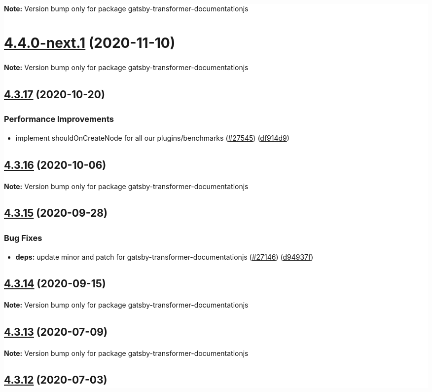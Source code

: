 **Note:** Version bump only for package gatsby-transformer-documentationjs

# [4.4.0-next.1](https://github.com/gatsbyjs/gatsby/compare/gatsby-transformer-documentationjs@4.4.0-next.0...gatsby-transformer-documentationjs@4.4.0-next.1) (2020-11-10)

**Note:** Version bump only for package gatsby-transformer-documentationjs

## [4.3.17](https://github.com/gatsbyjs/gatsby/compare/gatsby-transformer-documentationjs@4.3.16...gatsby-transformer-documentationjs@4.3.17) (2020-10-20)

### Performance Improvements

- implement shouldOnCreateNode for all our plugins/benchmarks ([#27545](https://github.com/gatsbyjs/gatsby/issues/27545)) ([df914d9](https://github.com/gatsbyjs/gatsby/commit/df914d94a7c47c6082b6f165eb44dc6e15e12c7d))

## [4.3.16](https://github.com/gatsbyjs/gatsby/compare/gatsby-transformer-documentationjs@4.3.15...gatsby-transformer-documentationjs@4.3.16) (2020-10-06)

**Note:** Version bump only for package gatsby-transformer-documentationjs

## [4.3.15](https://github.com/gatsbyjs/gatsby/compare/gatsby-transformer-documentationjs@4.3.14...gatsby-transformer-documentationjs@4.3.15) (2020-09-28)

### Bug Fixes

- **deps:** update minor and patch for gatsby-transformer-documentationjs ([#27146](https://github.com/gatsbyjs/gatsby/issues/27146)) ([d94937f](https://github.com/gatsbyjs/gatsby/commit/d94937f50b0926dd895be29b7dc4d2901b8b8dfc))

## [4.3.14](https://github.com/gatsbyjs/gatsby/compare/gatsby-transformer-documentationjs@4.3.13...gatsby-transformer-documentationjs@4.3.14) (2020-09-15)

**Note:** Version bump only for package gatsby-transformer-documentationjs

## [4.3.13](https://github.com/gatsbyjs/gatsby/compare/gatsby-transformer-documentationjs@4.3.12...gatsby-transformer-documentationjs@4.3.13) (2020-07-09)

**Note:** Version bump only for package gatsby-transformer-documentationjs

## [4.3.12](https://github.com/gatsbyjs/gatsby/compare/gatsby-transformer-documentationjs@4.3.11...gatsby-transformer-documentationjs@4.3.12) (2020-07-03)
